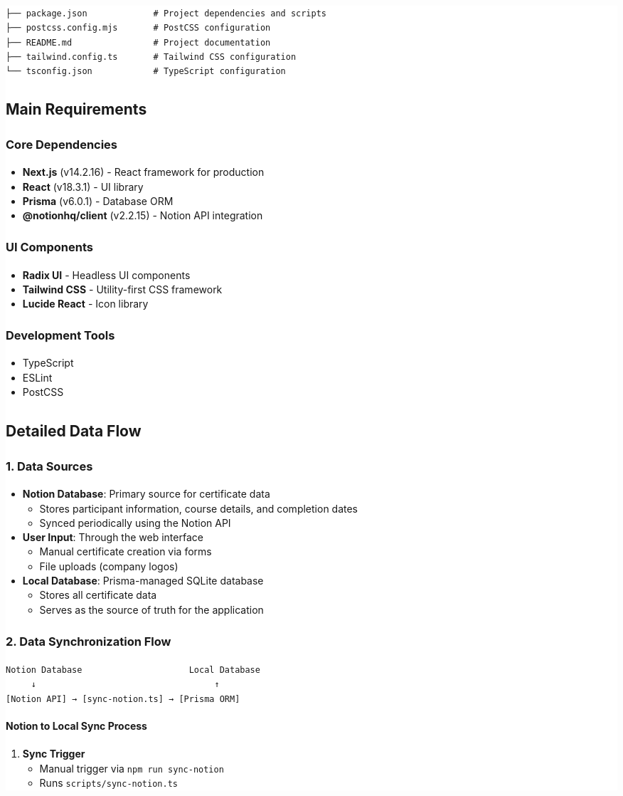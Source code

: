 ```
├── package.json             # Project dependencies and scripts
├── postcss.config.mjs       # PostCSS configuration
├── README.md                # Project documentation
├── tailwind.config.ts       # Tailwind CSS configuration
└── tsconfig.json            # TypeScript configuration
```

## Main Requirements

### Core Dependencies
- **Next.js** (v14.2.16) - React framework for production
- **React** (v18.3.1) - UI library
- **Prisma** (v6.0.1) - Database ORM
- **@notionhq/client** (v2.2.15) - Notion API integration

### UI Components
- **Radix UI** - Headless UI components
- **Tailwind CSS** - Utility-first CSS framework
- **Lucide React** - Icon library

### Development Tools
- TypeScript
- ESLint
- PostCSS

## Detailed Data Flow

### 1. Data Sources
- **Notion Database**: Primary source for certificate data
  - Stores participant information, course details, and completion dates
  - Synced periodically using the Notion API
- **User Input**: Through the web interface
  - Manual certificate creation via forms
  - File uploads (company logos)
- **Local Database**: Prisma-managed SQLite database
  - Stores all certificate data
  - Serves as the source of truth for the application

### 2. Data Synchronization Flow
```
Notion Database                     Local Database
     ↓                                   ↑
[Notion API] → [sync-notion.ts] → [Prisma ORM]
```

#### Notion to Local Sync Process
1. **Sync Trigger**
   - Manual trigger via `npm run sync-notion`
   - Runs `scripts/sync-notion.ts`
